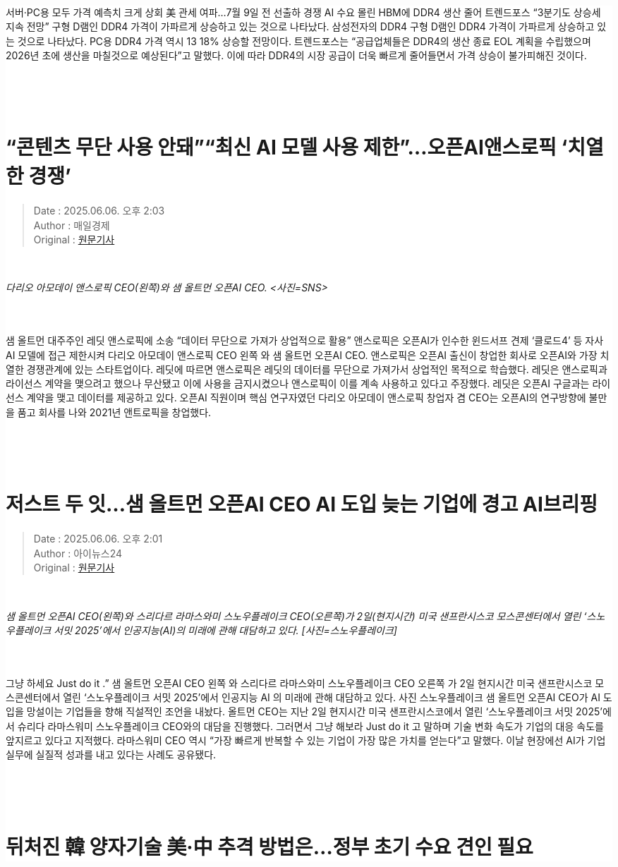 서버·PC용 모두 가격 예측치 크게 상회 美 관세 여파…7월 9일 전 선출하 경쟁 AI 수요 몰린 HBM에 DDR4 생산 줄어 트렌드포스 “3분기도 상승세 지속 전망” 구형 D램인 DDR4 가격이 가파르게 상승하고 있는 것으로 나타났다.
삼성전자의 DDR4 구형 D램인 DDR4 가격이 가파르게 상승하고 있는 것으로 나타났다.
PC용 DDR4 가격 역시 13 18% 상승할 전망이다.
트렌드포스는 “공급업체들은 DDR4의 생산 종료 EOL 계획을 수립했으며 2026년 초에 생산을 마칠것으로 예상된다”고 말했다.
이에 따라 DDR4의 시장 공급이 더욱 빠르게 줄어들면서 가격 상승이 불가피해진 것이다.  
<br/><br/><br/>  

  
# “콘텐츠 무단 사용 안돼”“최신 AI 모델 사용 제한”…오픈AI앤스로픽 ‘치열한 경쟁’  
  
> Date : 2025.06.06. 오후 2:03  
> Author : 매일경제  
> Original : [원문기사](https://n.news.naver.com/mnews/article/009/0005504571?sid=105)  
<br/>  
  
<img alt=" 다리오 아모데이 앤스로픽 CEO(왼쪽)와 샘 올트먼 오픈AI CEO. &amp;lt;사진=SNS&amp;gt;" class="_LAZY_LOADING _LAZY_LOADING_INIT_HIDE" src="https://imgnews.pstatic.net/image/009/2025/06/06/0005504571_001_20250606140307435.jpg?type=w860" id="img1" style="display: none;"></img><em class="img_desc"> 다리오 아모데이 앤스로픽 CEO(왼쪽)와 샘 올트먼 오픈AI CEO. &lt;사진=SNS&gt;</em>  
<br/><br/>  
  
샘 올트먼 대주주인 레딧 앤스로픽에 소송 “데이터 무단으로 가져가 상업적으로 활용” 앤스로픽은 오픈AI가 인수한 윈드서프 견제 ‘클로드4’ 등 자사 AI 모델에 접근 제한시켜 다리오 아모데이 앤스로픽 CEO 왼쪽 와 샘 올트먼 오픈AI CEO.
앤스로픽은 오픈AI 출신이 창업한 회사로 오픈AI와 가장 치열한 경쟁관계에 있는 스타트업이다.
레딧에 따르면 앤스로픽은 레딧의 데이터를 무단으로 가져가서 상업적인 목적으로 학습했다.
레딧은 앤스로픽과 라이선스 계약을 맺으려고 했으나 무산됐고 이에 사용을 금지시켰으나 앤스로픽이 이를 계속 사용하고 있다고 주장했다.
레딧은 오픈AI 구글과는 라이선스 계약을 맺고 데이터를 제공하고 있다.
오픈AI 직원이며 핵심 연구자였던 다리오 아모데이 앤스로픽 창업자 겸 CEO는 오픈AI의 연구방향에 불만을 품고 회사를 나와 2021년 앤트로픽을 창업했다.  
<br/><br/><br/>  

  
# 저스트 두 잇…샘 올트먼 오픈AI CEO AI 도입 늦는 기업에 경고 AI브리핑  
  
> Date : 2025.06.06. 오후 2:01  
> Author : 아이뉴스24  
> Original : [원문기사](https://n.news.naver.com/mnews/article/031/0000938224?sid=105)  
<br/>  
  
<img alt="샘 올트먼 오픈AI CEO(왼쪽)와 스리다르 라마스와미 스노우플레이크 CEO(오른쪽)가 2일(현지시간) 미국 샌프란시스코 모스콘센터에서 열린 ‘스노우플레이크 서밋 2025’에서 인공지능(AI)의 미래에 관해 대담하고" class="_LAZY_LOADING _LAZY_LOADING_INIT_HIDE" src="https://imgnews.pstatic.net/image/031/2025/06/06/0000938224_001_20250606140107516.jpg?type=w860" id="img1" style="display: none;"></img><em class="img_desc">샘 올트먼 오픈AI CEO(왼쪽)와 스리다르 라마스와미 스노우플레이크 CEO(오른쪽)가 2일(현지시간) 미국 샌프란시스코 모스콘센터에서 열린 ‘스노우플레이크 서밋 2025’에서 인공지능(AI)의 미래에 관해 대담하고 있다. [사진=스노우플레이크]</em>  
<br/><br/>  
  
그냥 하세요 Just do it .” 샘 올트먼 오픈AI CEO 왼쪽 와 스리다르 라마스와미 스노우플레이크 CEO 오른쪽 가 2일 현지시간 미국 샌프란시스코 모스콘센터에서 열린 ‘스노우플레이크 서밋 2025’에서 인공지능 AI 의 미래에 관해 대담하고 있다.
사진 스노우플레이크 샘 올트먼 오픈AI CEO가 AI 도입을 망설이는 기업들을 향해 직설적인 조언을 내놨다.
올트먼 CEO는 지난 2일 현지시간 미국 샌프란시스코에서 열린 ‘스노우플레이크 서밋 2025’에서 슈리다 라마스워미 스노우플레이크 CEO와의 대담을 진행했다.
그러면서 그냥 해보라 Just do it 고 말하며 기술 변화 속도가 기업의 대응 속도를 앞지르고 있다고 지적했다.
라마스워미 CEO 역시 “가장 빠르게 반복할 수 있는 기업이 가장 많은 가치를 얻는다”고 말했다.
이날 현장에선 AI가 기업 실무에 실질적 성과를 내고 있다는 사례도 공유됐다.  
<br/><br/><br/>  

  
# 뒤처진 韓 양자기술 美·中 추격 방법은…정부 초기 수요 견인 필요  
  